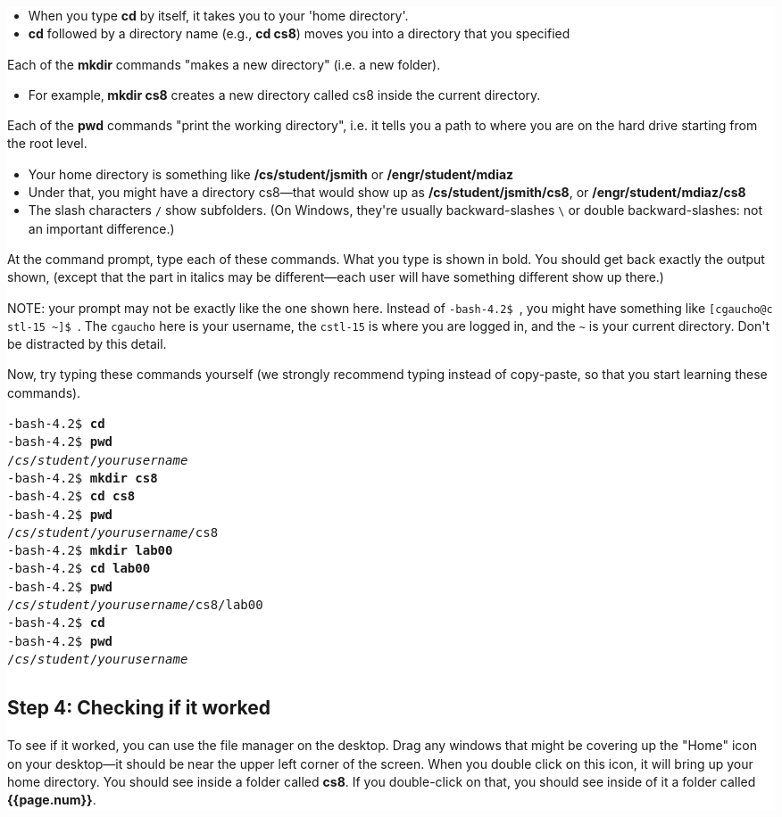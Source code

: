 
*  When you type <strong>cd</strong> by itself, it takes you to your
   'home directory'.
*  **cd** followed by a directory name (e.g., <strong>cd cs8</strong>)
   moves you into a directory that you specified
   
Each of the <strong>mkdir</strong> commands &quot;makes a new directory&quot;
(i.e. a new folder).

* For example,<strong> mkdir cs8</strong> creates a new directory called cs8 inside the current directory.

Each of the **pwd** commands &quot;print the working directory&quot;,
i.e. it tells you a path to where you are on the hard drive starting from the root level.

*  Your home directory is something like <strong>/cs/student/jsmith</strong>
   or <strong>/engr/student/mdiaz</strong>
*  Under that, you might have a directory cs8&mdash;that would show up as
   <strong>/cs/student/jsmith/cs8</strong>, or <strong>/engr/student/mdiaz/cs8</strong>
* The slash characters `/` show subfolders. (On Windows, they're usually backward-slashes `\` or double backward-slashes: not an important difference.)


At the command prompt, type each of these commands. What you type is shown in bold.
You should get back exactly the output shown, (except that the part in italics may be different&mdash;each user will have something different show up there.)

NOTE: your prompt may not be exactly like the one shown here.  Instead of `-bash-4.2$ `, you might have something like `[cgaucho@cstl-15 ~]$ `.    The `cgaucho` here is your username, the `cstl-15` is where you are logged in, and the `~` is your current directory.    Don't be distracted by this detail.

Now, try typing these commands yourself (we strongly recommend typing instead of copy-paste, so that you start learning these commands).

<pre>-bash-4.2$ <strong>cd</strong>
-bash-4.2$ <strong>pwd</strong>
/<em>cs</em>/<em>student</em>/<em>yourusername</em>
-bash-4.2$ <strong>mkdir cs8</strong>
-bash-4.2$ <strong>cd cs8</strong>
-bash-4.2$ <strong>pwd</strong>
/<em>cs</em>/<em>student</em>/<em>yourusername</em>/cs8
-bash-4.2$ <strong>mkdir lab00</strong>
-bash-4.2$ <strong>cd lab00</strong>
-bash-4.2$ <strong>pwd</strong>
/<em>cs</em>/<em>student</em>/<em>yourusername</em>/cs8/lab00
-bash-4.2$ <strong>cd</strong>
-bash-4.2$ <strong>pwd</strong>
/<em>cs</em>/<em>student</em>/<em>yourusername</em>
</pre>

## Step 4: Checking if it worked

To see if it worked, you can use the file manager on the desktop. Drag
any windows that might be covering up the &quot;Home&quot; icon on
your desktop&mdash;it should be near the upper left corner of the
screen.  When you double click on this icon, it will bring up your
home directory. You should see inside a folder called **cs8**. If you
double-click on that, you should see inside of it a folder called
**{{page.num}}**.
